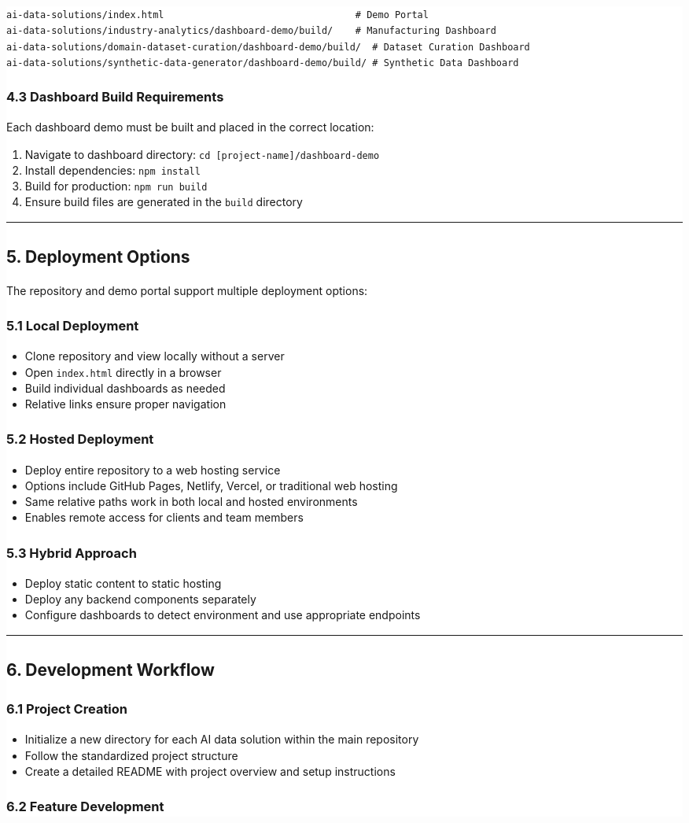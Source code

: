 ```
ai-data-solutions/index.html                                  # Demo Portal
ai-data-solutions/industry-analytics/dashboard-demo/build/    # Manufacturing Dashboard
ai-data-solutions/domain-dataset-curation/dashboard-demo/build/  # Dataset Curation Dashboard
ai-data-solutions/synthetic-data-generator/dashboard-demo/build/ # Synthetic Data Dashboard
```

### 4.3 Dashboard Build Requirements

Each dashboard demo must be built and placed in the correct location:

1. Navigate to dashboard directory: `cd [project-name]/dashboard-demo`
2. Install dependencies: `npm install`
3. Build for production: `npm run build`
4. Ensure build files are generated in the `build` directory

---

## 5. Deployment Options

The repository and demo portal support multiple deployment options:

### 5.1 Local Deployment

- Clone repository and view locally without a server
- Open `index.html` directly in a browser
- Build individual dashboards as needed
- Relative links ensure proper navigation

### 5.2 Hosted Deployment

- Deploy entire repository to a web hosting service
- Options include GitHub Pages, Netlify, Vercel, or traditional web hosting
- Same relative paths work in both local and hosted environments
- Enables remote access for clients and team members

### 5.3 Hybrid Approach

- Deploy static content to static hosting
- Deploy any backend components separately
- Configure dashboards to detect environment and use appropriate endpoints

---

## 6. Development Workflow

### 6.1 Project Creation

- Initialize a new directory for each AI data solution within the main repository
- Follow the standardized project structure
- Create a detailed README with project overview and setup instructions

### 6.2 Feature Development
